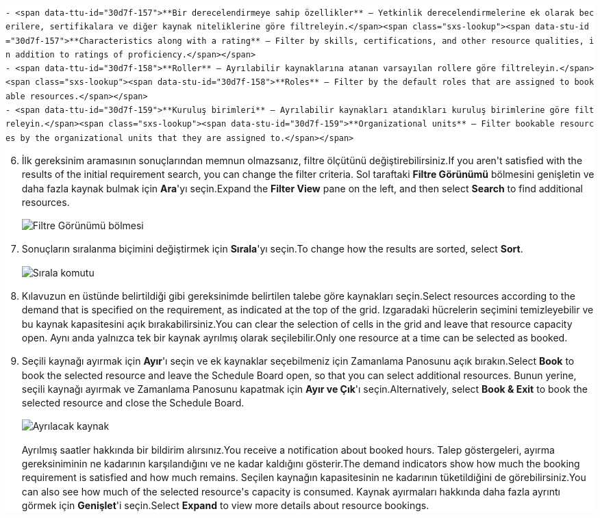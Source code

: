     - <span data-ttu-id="30d7f-157">**Bir derecelendirmeye sahip özellikler** – Yetkinlik derecelendirmelerine ek olarak becerilere, sertifikalara ve diğer kaynak niteliklerine göre filtreleyin.</span><span class="sxs-lookup"><span data-stu-id="30d7f-157">**Characteristics along with a rating** – Filter by skills, certifications, and other resource qualities, in addition to ratings of proficiency.</span></span>
    - <span data-ttu-id="30d7f-158">**Roller** – Ayrılabilir kaynaklarına atanan varsayılan rollere göre filtreleyin.</span><span class="sxs-lookup"><span data-stu-id="30d7f-158">**Roles** – Filter by the default roles that are assigned to bookable resources.</span></span>
    - <span data-ttu-id="30d7f-159">**Kuruluş birimleri** – Ayrılabilir kaynakları atandıkları kuruluş birimlerine göre filtreleyin.</span><span class="sxs-lookup"><span data-stu-id="30d7f-159">**Organizational units** – Filter bookable resources by the organizational units that they are assigned to.</span></span>

6. <span data-ttu-id="30d7f-160">İlk gereksinim aramasının sonuçlarından memnun olmazsanız, filtre ölçütünü değiştirebilirsiniz.</span><span class="sxs-lookup"><span data-stu-id="30d7f-160">If you aren't satisfied with the results of the initial requirement search, you can change the filter criteria.</span></span> <span data-ttu-id="30d7f-161">Sol taraftaki **Filtre Görünümü** bölmesini genişletin ve daha fazla kaynak bulmak için **Ara**'yı seçin.</span><span class="sxs-lookup"><span data-stu-id="30d7f-161">Expand the **Filter View** pane on the left, and then select **Search** to find additional resources.</span></span>

    ![Filtre Görünümü bölmesi](media/Resource-Management-image16.png)

7. <span data-ttu-id="30d7f-163">Sonuçların sıralanma biçimini değiştirmek için **Sırala**'yı seçin.</span><span class="sxs-lookup"><span data-stu-id="30d7f-163">To change how the results are sorted, select **Sort**.</span></span>

    ![Sırala komutu](media/Resource-Management-image17.png)

8. <span data-ttu-id="30d7f-165">Kılavuzun en üstünde belirtildiği gibi gereksinimde belirtilen talebe göre kaynakları seçin.</span><span class="sxs-lookup"><span data-stu-id="30d7f-165">Select resources according to the demand that is specified on the requirement, as indicated at the top of the grid.</span></span> <span data-ttu-id="30d7f-166">Izgaradaki hücrelerin seçimini temizleyebilir ve bu kaynak kapasitesini açık bırakabilirsiniz.</span><span class="sxs-lookup"><span data-stu-id="30d7f-166">You can clear the selection of cells in the grid and leave that resource capacity open.</span></span> <span data-ttu-id="30d7f-167">Aynı anda yalnızca tek bir kaynak ayrılmış olarak seçilebilir.</span><span class="sxs-lookup"><span data-stu-id="30d7f-167">Only one resource at a time can be selected as booked.</span></span>

9. <span data-ttu-id="30d7f-168">Seçili kaynağı ayırmak için **Ayır**'ı seçin ve ek kaynaklar seçebilmeniz için Zamanlama Panosunu açık bırakın.</span><span class="sxs-lookup"><span data-stu-id="30d7f-168">Select **Book** to book the selected resource and leave the Schedule Board open, so that you can select additional resources.</span></span> <span data-ttu-id="30d7f-169">Bunun yerine, seçili kaynağı ayırmak ve Zamanlama Panosunu kapatmak için **Ayır ve Çık**'ı seçin.</span><span class="sxs-lookup"><span data-stu-id="30d7f-169">Alternatively, select **Book & Exit** to book the selected resource and close the Schedule Board.</span></span>

    ![Ayrılacak kaynak](media/Resource-Management-image19.png)

    <span data-ttu-id="30d7f-171">Ayrılmış saatler hakkında bir bildirim alırsınız.</span><span class="sxs-lookup"><span data-stu-id="30d7f-171">You receive a notification about booked hours.</span></span> <span data-ttu-id="30d7f-172">Talep göstergeleri, ayırma gereksiniminin ne kadarının karşılandığını ve ne kadar kaldığını gösterir.</span><span class="sxs-lookup"><span data-stu-id="30d7f-172">The demand indicators show how much the booking requirement is satisfied and how much remains.</span></span> <span data-ttu-id="30d7f-173">Seçilen kaynağın kapasitesinin ne kadarının tüketildiğini de görebilirsiniz.</span><span class="sxs-lookup"><span data-stu-id="30d7f-173">You can also see how much of the selected resource's capacity is consumed.</span></span> <span data-ttu-id="30d7f-174">Kaynak ayırmaları hakkında daha fazla ayrıntı görmek için **Genişlet**'i seçin.</span><span class="sxs-lookup"><span data-stu-id="30d7f-174">Select **Expand** to view more details about resource bookings.</span></span>
